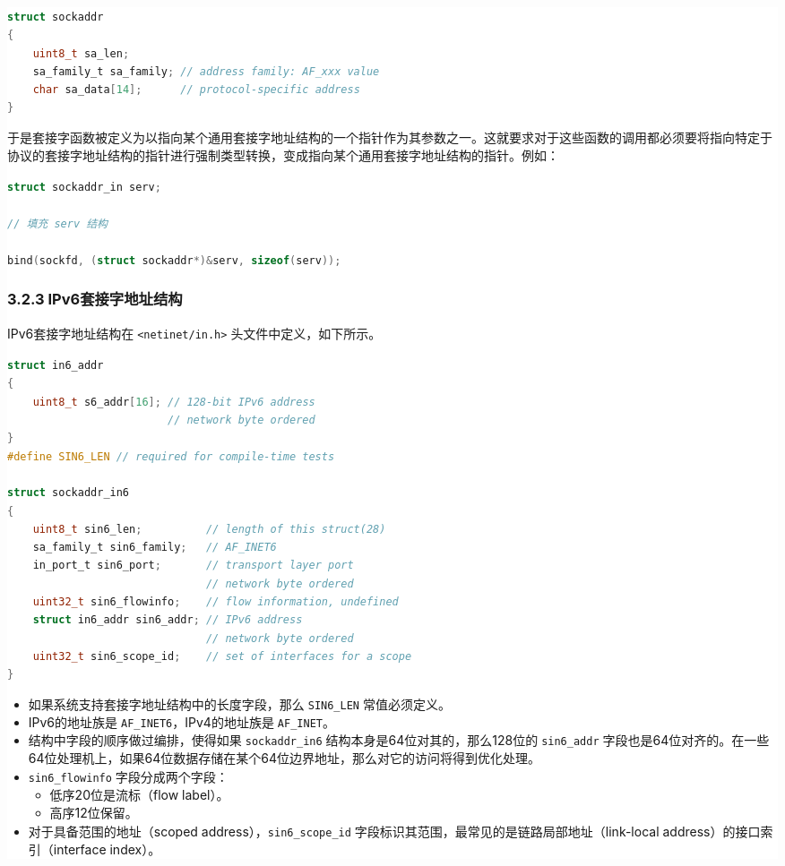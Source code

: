 ```c
struct sockaddr
{
    uint8_t sa_len;
    sa_family_t sa_family; // address family: AF_xxx value
    char sa_data[14];      // protocol-specific address
}
```

于是套接字函数被定义为以指向某个通用套接字地址结构的一个指针作为其参数之一。这就要求对于这些函数的调用都必须要将指向特定于协议的套接字地址结构的指针进行强制类型转换，变成指向某个通用套接字地址结构的指针。例如：

```c
struct sockaddr_in serv;

// 填充 serv 结构

bind(sockfd, (struct sockaddr*)&serv, sizeof(serv));
```

### 3.2.3 IPv6套接字地址结构

IPv6套接字地址结构在 `<netinet/in.h>` 头文件中定义，如下所示。

```c
struct in6_addr
{
    uint8_t s6_addr[16]; // 128-bit IPv6 address
                         // network byte ordered
}
#define SIN6_LEN // required for compile-time tests

struct sockaddr_in6
{
    uint8_t sin6_len;          // length of this struct(28)
    sa_family_t sin6_family;   // AF_INET6
    in_port_t sin6_port;       // transport layer port
                               // network byte ordered
    uint32_t sin6_flowinfo;    // flow information, undefined
    struct in6_addr sin6_addr; // IPv6 address
                               // network byte ordered
    uint32_t sin6_scope_id;    // set of interfaces for a scope
}
```

- 如果系统支持套接字地址结构中的长度字段，那么 `SIN6_LEN` 常值必须定义。
- IPv6的地址族是 `AF_INET6`，IPv4的地址族是 `AF_INET`。
- 结构中字段的顺序做过编排，使得如果 `sockaddr_in6` 结构本身是64位对其的，那么128位的 `sin6_addr` 字段也是64位对齐的。在一些64位处理机上，如果64位数据存储在某个64位边界地址，那么对它的访问将得到优化处理。
- `sin6_flowinfo` 字段分成两个字段：  
    - 低序20位是流标（flow label）。
    - 高序12位保留。
- 对于具备范围的地址（scoped address），`sin6_scope_id` 字段标识其范围，最常见的是链路局部地址（link-local address）的接口索引（interface index）。
